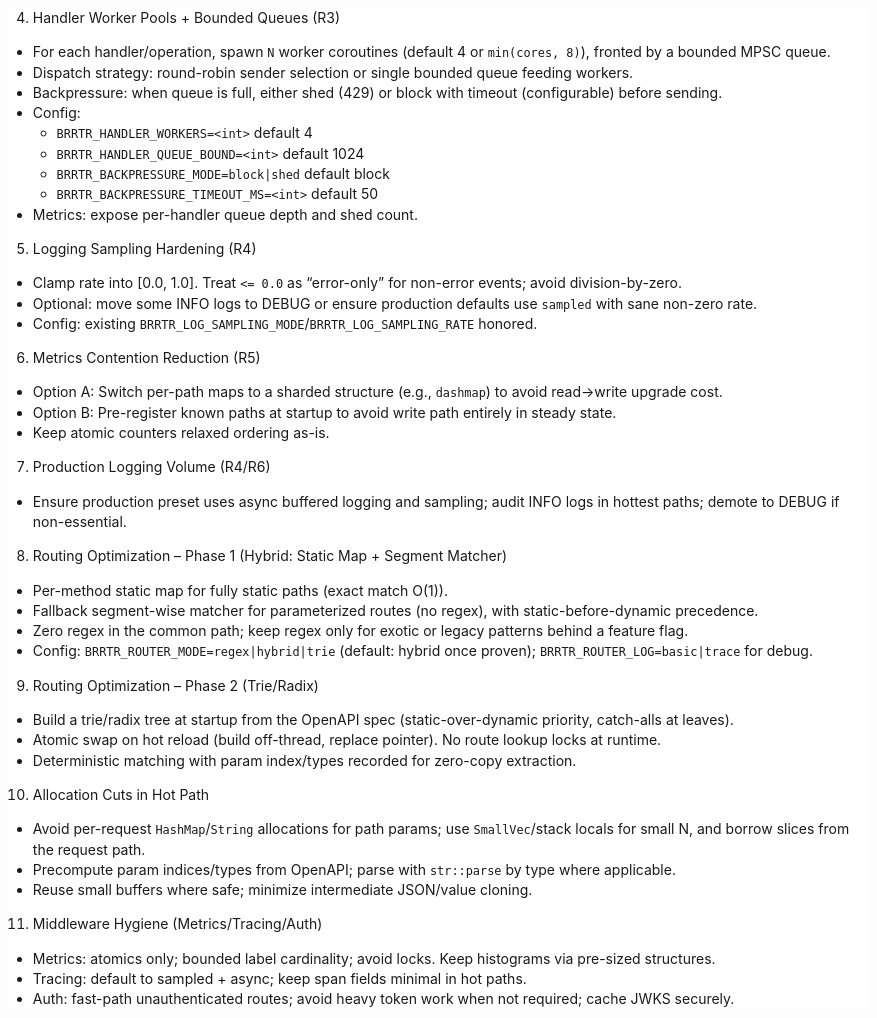 4) Handler Worker Pools + Bounded Queues (R3)
- For each handler/operation, spawn `N` worker coroutines (default 4 or `min(cores, 8)`), fronted by a bounded MPSC queue.
- Dispatch strategy: round-robin sender selection or single bounded queue feeding workers.
- Backpressure: when queue is full, either shed (429) or block with timeout (configurable) before sending.
- Config:
  - `BRRTR_HANDLER_WORKERS=<int>` default 4
  - `BRRTR_HANDLER_QUEUE_BOUND=<int>` default 1024
  - `BRRTR_BACKPRESSURE_MODE=block|shed` default block
  - `BRRTR_BACKPRESSURE_TIMEOUT_MS=<int>` default 50
- Metrics: expose per-handler queue depth and shed count.

5) Logging Sampling Hardening (R4)
- Clamp rate into [0.0, 1.0]. Treat `<= 0.0` as “error-only” for non-error events; avoid division-by-zero.
- Optional: move some INFO logs to DEBUG or ensure production defaults use `sampled` with sane non-zero rate.
- Config: existing `BRRTR_LOG_SAMPLING_MODE`/`BRRTR_LOG_SAMPLING_RATE` honored.

6) Metrics Contention Reduction (R5)
- Option A: Switch per-path maps to a sharded structure (e.g., `dashmap`) to avoid read→write upgrade cost.
- Option B: Pre-register known paths at startup to avoid write path entirely in steady state.
- Keep atomic counters relaxed ordering as-is.

7) Production Logging Volume (R4/R6)
- Ensure production preset uses async buffered logging and sampling; audit INFO logs in hottest paths; demote to DEBUG if non-essential.

8) Routing Optimization – Phase 1 (Hybrid: Static Map + Segment Matcher)
- Per-method static map for fully static paths (exact match O(1)).
- Fallback segment-wise matcher for parameterized routes (no regex), with static-before-dynamic precedence.
- Zero regex in the common path; keep regex only for exotic or legacy patterns behind a feature flag.
- Config: `BRRTR_ROUTER_MODE=regex|hybrid|trie` (default: hybrid once proven); `BRRTR_ROUTER_LOG=basic|trace` for debug.

9) Routing Optimization – Phase 2 (Trie/Radix)
- Build a trie/radix tree at startup from the OpenAPI spec (static-over-dynamic priority, catch-alls at leaves).
- Atomic swap on hot reload (build off-thread, replace pointer). No route lookup locks at runtime.
- Deterministic matching with param index/types recorded for zero-copy extraction.

10) Allocation Cuts in Hot Path
- Avoid per-request `HashMap`/`String` allocations for path params; use `SmallVec`/stack locals for small N, and borrow slices from the request path.
- Precompute param indices/types from OpenAPI; parse with `str::parse` by type where applicable.
- Reuse small buffers where safe; minimize intermediate JSON/value cloning.

11) Middleware Hygiene (Metrics/Tracing/Auth)
- Metrics: atomics only; bounded label cardinality; avoid locks. Keep histograms via pre-sized structures.
- Tracing: default to sampled + async; keep span fields minimal in hot paths.
- Auth: fast-path unauthenticated routes; avoid heavy token work when not required; cache JWKS securely.
